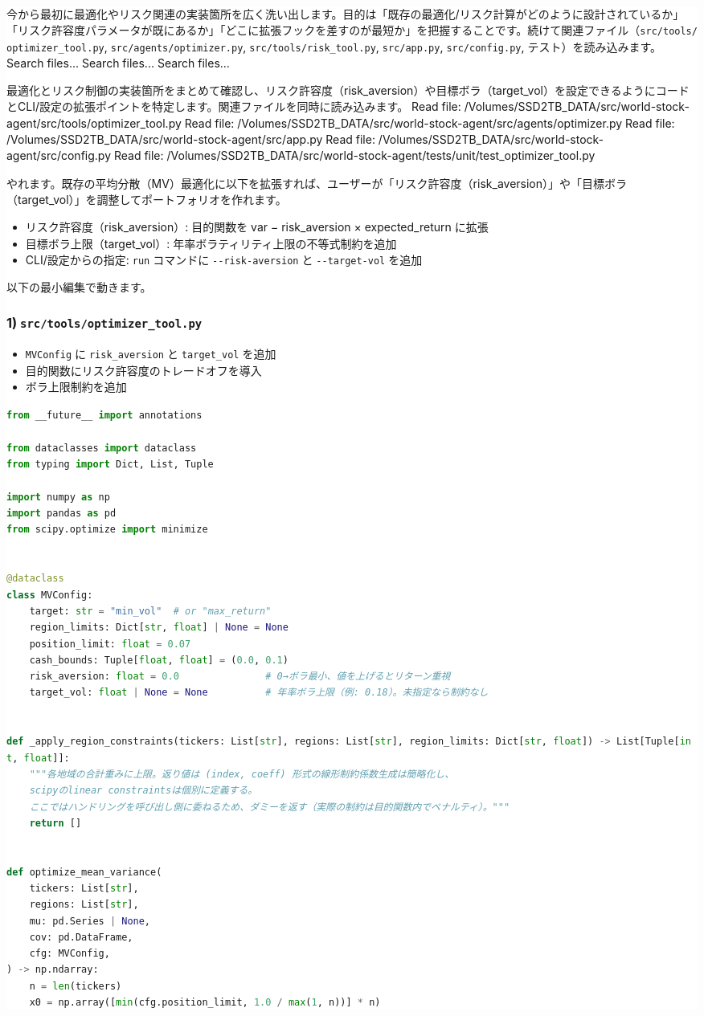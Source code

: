 今から最初に最適化やリスク関連の実装箇所を広く洗い出します。目的は「既存の最適化/リスク計算がどのように設計されているか」「リスク許容度パラメータが既にあるか」「どこに拡張フックを差すのが最短か」を把握することです。続けて関連ファイル（`src/tools/optimizer_tool.py`, `src/agents/optimizer.py`, `src/tools/risk_tool.py`, `src/app.py`, `src/config.py`, テスト）を読み込みます。
Search files...
Search files...
Search files...

最適化とリスク制御の実装箇所をまとめて確認し、リスク許容度（risk_aversion）や目標ボラ（target_vol）を設定できるようにコードとCLI/設定の拡張ポイントを特定します。関連ファイルを同時に読み込みます。
Read file: /Volumes/SSD2TB_DATA/src/world-stock-agent/src/tools/optimizer_tool.py
Read file: /Volumes/SSD2TB_DATA/src/world-stock-agent/src/agents/optimizer.py
Read file: /Volumes/SSD2TB_DATA/src/world-stock-agent/src/app.py
Read file: /Volumes/SSD2TB_DATA/src/world-stock-agent/src/config.py
Read file: /Volumes/SSD2TB_DATA/src/world-stock-agent/tests/unit/test_optimizer_tool.py

やれます。既存の平均分散（MV）最適化に以下を拡張すれば、ユーザーが「リスク許容度（risk_aversion）」や「目標ボラ（target_vol）」を調整してポートフォリオを作れます。

- リスク許容度（risk_aversion）: 目的関数を var − risk_aversion × expected_return に拡張
- 目標ボラ上限（target_vol）: 年率ボラティリティ上限の不等式制約を追加
- CLI/設定からの指定: `run` コマンドに `--risk-aversion` と `--target-vol` を追加

以下の最小編集で動きます。

### 1) `src/tools/optimizer_tool.py`
- `MVConfig` に `risk_aversion` と `target_vol` を追加
- 目的関数にリスク許容度のトレードオフを導入
- ボラ上限制約を追加

```python
from __future__ import annotations

from dataclasses import dataclass
from typing import Dict, List, Tuple

import numpy as np
import pandas as pd
from scipy.optimize import minimize


@dataclass
class MVConfig:
    target: str = "min_vol"  # or "max_return"
    region_limits: Dict[str, float] | None = None
    position_limit: float = 0.07
    cash_bounds: Tuple[float, float] = (0.0, 0.1)
    risk_aversion: float = 0.0               # 0→ボラ最小、値を上げるとリターン重視
    target_vol: float | None = None          # 年率ボラ上限（例: 0.18）。未指定なら制約なし


def _apply_region_constraints(tickers: List[str], regions: List[str], region_limits: Dict[str, float]) -> List[Tuple[int, float]]:
    """各地域の合計重みに上限。返り値は (index, coeff) 形式の線形制約係数生成は簡略化し、
    scipyのlinear constraintsは個別に定義する。
    ここではハンドリングを呼び出し側に委ねるため、ダミーを返す（実際の制約は目的関数内でペナルティ）。"""
    return []


def optimize_mean_variance(
    tickers: List[str],
    regions: List[str],
    mu: pd.Series | None,
    cov: pd.DataFrame,
    cfg: MVConfig,
) -> np.ndarray:
    n = len(tickers)
    x0 = np.array([min(cfg.position_limit, 1.0 / max(1, n))] * n)
```